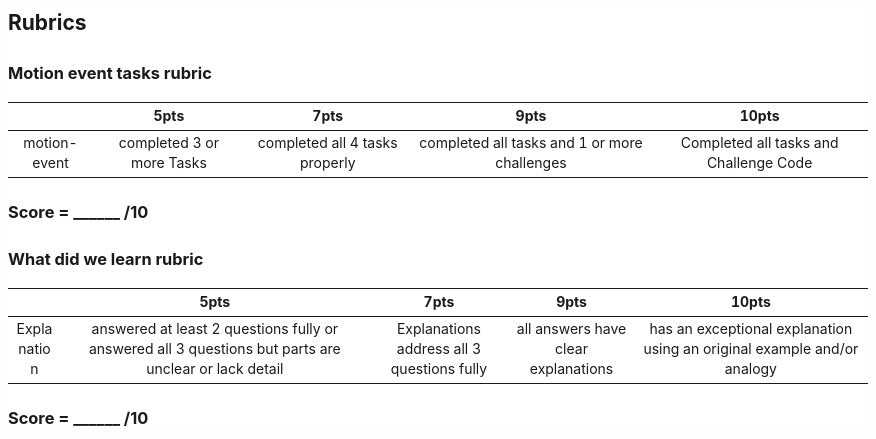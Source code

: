 
## Rubrics


### Motion event tasks rubric

|   | 5pts | 7pts | 9pts | 10pts |
|:---:|:---:|:---:|:---:|:---:|
| motion-event  | completed 3 or more Tasks|  completed all 4 tasks properly | completed all tasks and 1 or more challenges | Completed all tasks and Challenge Code  |

### Score = \_\_\_\_\_\_ /10 

### What did we learn rubric 
|   | 5pts | 7pts | 9pts | 10pts |
|:---:|:---:|:---:|:---:|:---:|
| Explanation | answered at least 2 questions fully or answered all 3 questions but parts are unclear or lack detail | Explanations address all 3 questions fully | all answers have clear explanations |  has an exceptional explanation using an original example and/or analogy |

### Score = \_\_\_\_\_\_ /10 